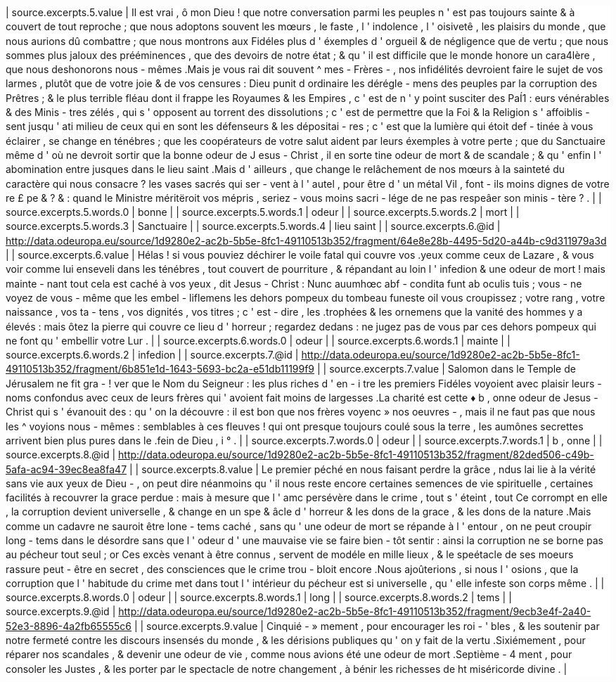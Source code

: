 | source.excerpts.5.value | Il est vrai , ô mon Dieu ! que notre conversation parmi les peuples n ' est pas toujours sainte & à couvert de tout reproche ; que nous adoptons souvent les mœurs , le faste , l ' indolence , l ' oisivetê , les plaisirs du monde , que nous aurions dû combattre ; que nous montrons aux Fidéles plus d ' éxemples d ' orgueil & de négligence que de vertu ; que nous sommes plus jaloux des prééminences , que des devoirs de notre état ; & qu ' il est difficile que le monde honore un cara4lère , que nous deshonorons nous - mêmes .Mais je vous rai dit souvent ^ mes - Frères - , nos infidélités devroient faire le sujet de vos larmes , plutôt que de votre joie & de vos censures : Dieu punit d ordinaire les dérégle - mens des peuples par la corruption des Prêtres ; & le plus terrible fléau dont il frappe les Royaumes & les Empires , c ' est de n ' y point susciter des PaÍ1 : eurs vénérables & des Minis - tres zélés , qui s ' opposent au torrent des dissolutions ; c ' est de permettre que la Foi & la Religion s ' affoiblis - sent jusqu ' ati milieu de ceux qui en sont les défenseurs & les dépositai - res ; c ' est que la lumière qui étoit def - tinée à vous éclairer , se change en ténébres ; que les coopérateurs de votre salut aident par leurs éxemples à votre perte ; que du Sanctuaire même d ' où ne devroit sortir que la bonne odeur de J esus - Christ , il en sorte tine odeur de mort & de scandale ; & qu ' enfin l ' abomination entre jusques dans le lieu saint .Mais d ' ailleurs , que change le relâchement de nos mœurs à la sainteté du caractère qui nous consacre ? les vases sacrés qui ser - vent à l ' autel , pour être d ' un métal Vil , font - ils moins dignes de votre re £ pe & ? & : quand le Ministre méritëroit vos mépris , seriez - vous moins sacri - lége de ne pas respeâer son minis - tère ? . |
| source.excerpts.5.words.0 | bonne |
| source.excerpts.5.words.1 | odeur |
| source.excerpts.5.words.2 | mort |
| source.excerpts.5.words.3 | Sanctuaire |
| source.excerpts.5.words.4 | lieu saint |
| source.excerpts.6.@id | http://data.odeuropa.eu/source/1d9280e2-ac2b-5b5e-8fc1-49110513b352/fragment/64e8e28b-4495-5d20-a44b-c9d311979a3d |
| source.excerpts.6.value | Hélas ! si vous pouviez déchirer le voile fatal qui couvre vos .yeux comme ceux de Lazare , & vous voir comme lui enseveli dans les ténébres , tout couvert de pourriture , & répandant au loin l ' infedion & une odeur de mort ! mais mainte - nant tout cela est caché à vos yeux , dit Jesus - Christ : Nunc auumhœc abf - condita funt ab oculis tuis ; vous - ne voyez de vous - même que les embel - liflemens les dehors pompeux du tombeau funeste oil vous croupissez ; votre rang , votre naissance , vos ta - tens , vos dignités , vos titres ; c ' est - dire , les .trophées & les ornemens que la vanité des hommes y a élevés : mais ôtez la pierre qui couvre ce lieu d ' horreur ; regardez dedans : ne jugez pas de vous par ces dehors pompeux qui ne font qu ' embellir votre Lur . |
| source.excerpts.6.words.0 | odeur |
| source.excerpts.6.words.1 | mainte |
| source.excerpts.6.words.2 | infedion |
| source.excerpts.7.@id | http://data.odeuropa.eu/source/1d9280e2-ac2b-5b5e-8fc1-49110513b352/fragment/6b851e1d-1643-5693-bc2a-e51db11199f9 |
| source.excerpts.7.value | Salomon dans le Temple de Jérusalem ne fit gra - ! ver que le Nom du Seigneur : les plus riches d ' en - i tre les premiers Fidéles voyoient avec plaisir leurs - noms confondus avec ceux de leurs frères qui ' avoient fait moins de largesses .La charité est cette ♦ b , onne odeur de Jesus - Christ qui s ' évanouit des : qu ' on la découvre : il est bon que nos frères voyenc » nos oeuvres - , mais il ne faut pas que nous les ^ voyions nous - mêmes : semblables à ces fleuves ! qui ont presque toujours coulé sous la terre , les aumônes secrettes arrivent bien plus pures dans le .fein de Dieu , i ° . |
| source.excerpts.7.words.0 | odeur |
| source.excerpts.7.words.1 | b , onne |
| source.excerpts.8.@id | http://data.odeuropa.eu/source/1d9280e2-ac2b-5b5e-8fc1-49110513b352/fragment/82ded506-c49b-5afa-ac94-39ec8ea8fa47 |
| source.excerpts.8.value | Le premier péché en nous faisant perdre la grâce , ndus lai lie à la vérité sans vie aux yeux de Dieu - , on peut dire néanmoins qu ' il nous reste encore certaines semences de vie spirituelle , certaines facilités à recouvrer la grace perdue : mais à mesure que l ' amc persévère dans le crime , tout s ' éteint , tout Ce corrompt en elle , la corruption devient universelle , & change en un spe & âcle d ' horreur & les dons de la grace , & les dons de la nature .Mais comme un cadavre ne sauroit être lone - tems caché , sans qu ' une odeur de mort se répande à l ' entour , on ne peut croupir long - tems dans le désordre sans que l ' odeur d ' une mauvaise vie se faire bien - tôt sentir : ainsi la corruption ne se borne pas au pécheur tout seul ; or Ces excès venant à être connus , servent de modéle en mille lieux , & le speétacle de ses moeurs rassure peut - être en secret , des consciences que le crime trou - bloit encore .Nous ajoûterions , si nous l ' osions , que la corruption que l ' habitude du crime met dans tout l ' intérieur du pécheur est si universelle , qu ' elle infeste son corps même . |
| source.excerpts.8.words.0 | odeur |
| source.excerpts.8.words.1 | long |
| source.excerpts.8.words.2 | tems |
| source.excerpts.9.@id | http://data.odeuropa.eu/source/1d9280e2-ac2b-5b5e-8fc1-49110513b352/fragment/9ecb3e4f-2a40-52e3-8896-4a2fb65555c6 |
| source.excerpts.9.value | Cinquié - » mement , pour encourager les roi - ' bles , & les soutenir par notre fermeté contre les discours insensés du monde , & les dérisions publiques qu ' on y fait de la vertu .Sixiémement , pour réparer nos scandales , & devenir une odeur de vie , comme nous avions été une odeur de mort .Septième - 4 ment , pour consoler les Justes , & les porter par le spectacle de notre changement , à bénir les richesses de ht miséricorde divine . |